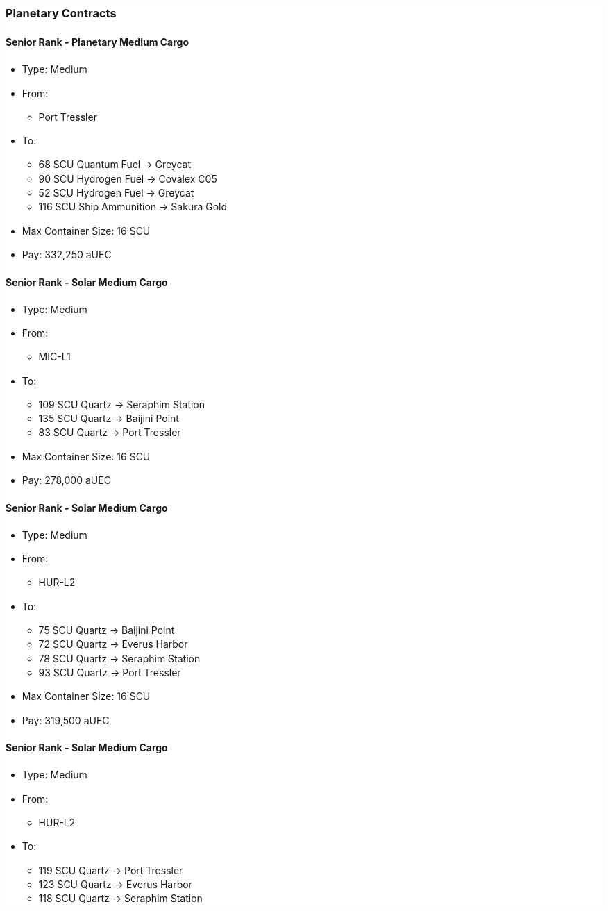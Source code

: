 ### Planetary Contracts

#### Senior Rank - Planetary Medium Cargo
- Type: Medium

- From:
	- Port Tressler

- To: 
	- 68 SCU Quantum Fuel -> Greycat
	- 90 SCU Hydrogen Fuel -> Covalex C05
	- 52 SCU Hydrogen Fuel -> Greycat
	- 116 SCU Ship Ammunition -> Sakura Gold

- Max Container Size: 16 SCU

- Pay: 332,250 aUEC

#### Senior Rank - Solar Medium Cargo
- Type: Medium

- From:
	- MIC-L1

- To: 
	- 109 SCU Quartz -> Seraphim Station
	- 135 SCU Quartz -> Baijini Point
	- 83 SCU Quartz -> Port Tressler

- Max Container Size: 16 SCU

- Pay: 278,000 aUEC

#### Senior Rank - Solar Medium Cargo
- Type: Medium

- From:
	- HUR-L2

- To: 
	- 75 SCU Quartz -> Baijini Point
	- 72 SCU Quartz -> Everus Harbor
	- 78 SCU Quartz -> Seraphim Station
	- 93 SCU Quartz -> Port Tressler

- Max Container Size: 16 SCU

- Pay: 319,500 aUEC

#### Senior Rank - Solar Medium Cargo
- Type: Medium

- From:
	- HUR-L2

- To: 
	- 119 SCU Quartz -> Port Tressler
	- 123 SCU Quartz -> Everus Harbor
	- 118 SCU Quartz -> Seraphim Station
